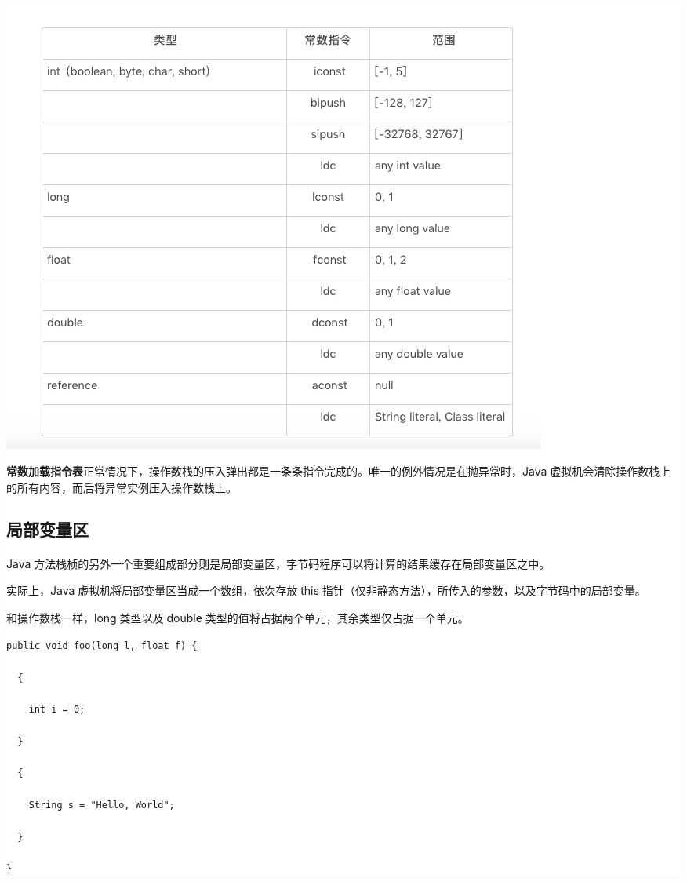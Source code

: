 ![img](assets/0dfbecf954660bcdc76eac65beac1e8f.jpg)

**常数加载指令表**正常情况下，操作数栈的压入弹出都是一条条指令完成的。唯一的例外情况是在抛异常时，Java 虚拟机会清除操作数栈上的所有内容，而后将异常实例压入操作数栈上。

局部变量区
-----

Java 方法栈桢的另外一个重要组成部分则是局部变量区，字节码程序可以将计算的结果缓存在局部变量区之中。

实际上，Java 虚拟机将局部变量区当成一个数组，依次存放 this 指针（仅非静态方法），所传入的参数，以及字节码中的局部变量。

和操作数栈一样，long 类型以及 double 类型的值将占据两个单元，其余类型仅占据一个单元。

```
public void foo(long l, float f) {

  {

    int i = 0;

  }

  {

    String s = "Hello, World";

  }

}

```
